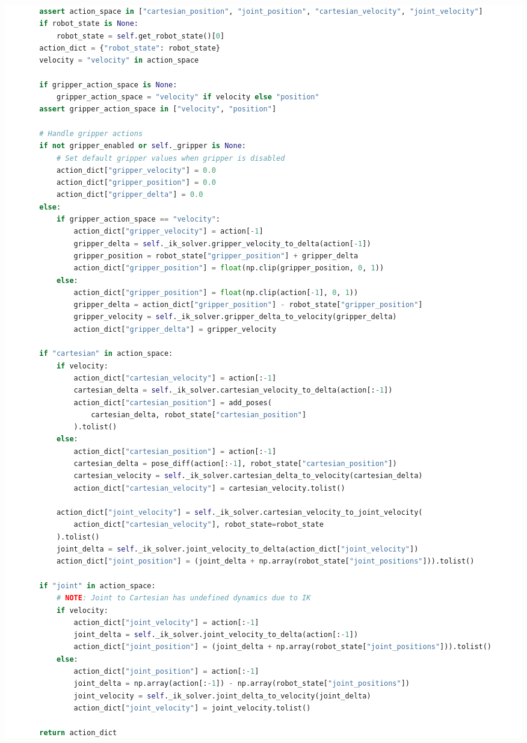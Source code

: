 ```python
        assert action_space in ["cartesian_position", "joint_position", "cartesian_velocity", "joint_velocity"]
        if robot_state is None:
            robot_state = self.get_robot_state()[0]
        action_dict = {"robot_state": robot_state}
        velocity = "velocity" in action_space

        if gripper_action_space is None:
            gripper_action_space = "velocity" if velocity else "position"
        assert gripper_action_space in ["velocity", "position"]

        # Handle gripper actions
        if not gripper_enabled or self._gripper is None:
            # Set default gripper values when gripper is disabled
            action_dict["gripper_velocity"] = 0.0
            action_dict["gripper_position"] = 0.0
            action_dict["gripper_delta"] = 0.0
        else:
            if gripper_action_space == "velocity":
                action_dict["gripper_velocity"] = action[-1]
                gripper_delta = self._ik_solver.gripper_velocity_to_delta(action[-1])
                gripper_position = robot_state["gripper_position"] + gripper_delta
                action_dict["gripper_position"] = float(np.clip(gripper_position, 0, 1))
            else:
                action_dict["gripper_position"] = float(np.clip(action[-1], 0, 1))
                gripper_delta = action_dict["gripper_position"] - robot_state["gripper_position"]
                gripper_velocity = self._ik_solver.gripper_delta_to_velocity(gripper_delta)
                action_dict["gripper_delta"] = gripper_velocity

        if "cartesian" in action_space:
            if velocity:
                action_dict["cartesian_velocity"] = action[:-1]
                cartesian_delta = self._ik_solver.cartesian_velocity_to_delta(action[:-1])
                action_dict["cartesian_position"] = add_poses(
                    cartesian_delta, robot_state["cartesian_position"]
                ).tolist()
            else:
                action_dict["cartesian_position"] = action[:-1]
                cartesian_delta = pose_diff(action[:-1], robot_state["cartesian_position"])
                cartesian_velocity = self._ik_solver.cartesian_delta_to_velocity(cartesian_delta)
                action_dict["cartesian_velocity"] = cartesian_velocity.tolist()

            action_dict["joint_velocity"] = self._ik_solver.cartesian_velocity_to_joint_velocity(
                action_dict["cartesian_velocity"], robot_state=robot_state
            ).tolist()
            joint_delta = self._ik_solver.joint_velocity_to_delta(action_dict["joint_velocity"])
            action_dict["joint_position"] = (joint_delta + np.array(robot_state["joint_positions"])).tolist()

        if "joint" in action_space:
            # NOTE: Joint to Cartesian has undefined dynamics due to IK
            if velocity:
                action_dict["joint_velocity"] = action[:-1]
                joint_delta = self._ik_solver.joint_velocity_to_delta(action[:-1])
                action_dict["joint_position"] = (joint_delta + np.array(robot_state["joint_positions"])).tolist()
            else:
                action_dict["joint_position"] = action[:-1]
                joint_delta = np.array(action[:-1]) - np.array(robot_state["joint_positions"])
                joint_velocity = self._ik_solver.joint_delta_to_velocity(joint_delta)
                action_dict["joint_velocity"] = joint_velocity.tolist()

        return action_dict
```